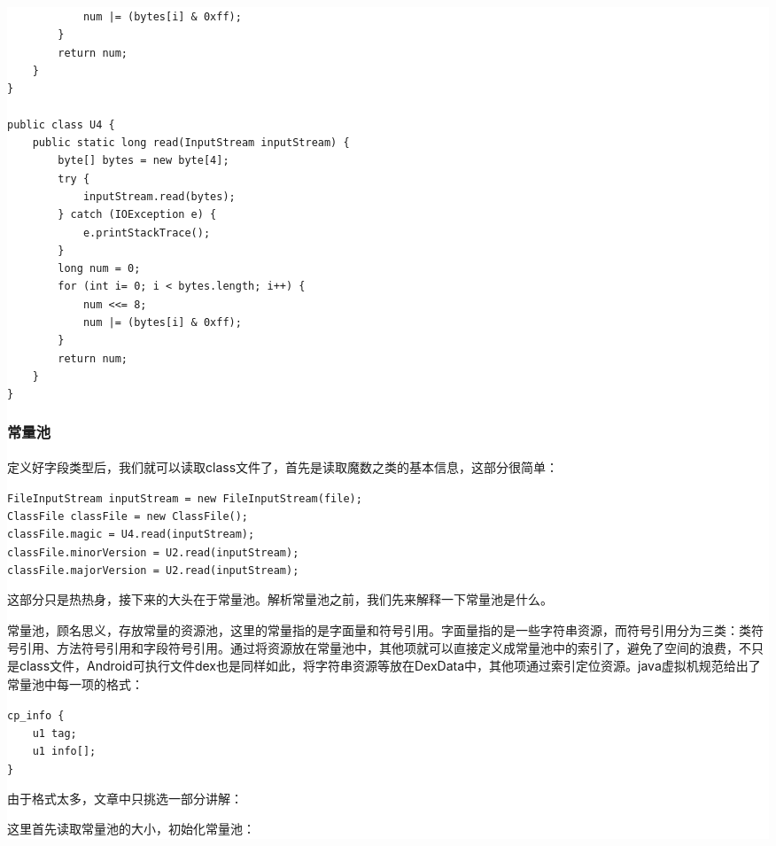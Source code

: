 ```
            num |= (bytes[i] & 0xff);
        }
        return num;
    }
}                                                                                                                                                                                   

public class U4 {
    public static long read(InputStream inputStream) {
        byte[] bytes = new byte[4];
        try {
            inputStream.read(bytes);
        } catch (IOException e) {
            e.printStackTrace();
        }
        long num = 0;
        for (int i= 0; i < bytes.length; i++) {
            num <<= 8;
            num |= (bytes[i] & 0xff);
        }
        return num;
    }
}
```

### 常量池

定义好字段类型后，我们就可以读取class文件了，首先是读取魔数之类的基本信息，这部分很简单：

```
FileInputStream inputStream = new FileInputStream(file);
ClassFile classFile = new ClassFile();
classFile.magic = U4.read(inputStream);
classFile.minorVersion = U2.read(inputStream);
classFile.majorVersion = U2.read(inputStream);
```

这部分只是热热身，接下来的大头在于常量池。解析常量池之前，我们先来解释一下常量池是什么。

常量池，顾名思义，存放常量的资源池，这里的常量指的是字面量和符号引用。字面量指的是一些字符串资源，而符号引用分为三类：类符号引用、方法符号引用和字段符号引用。通过将资源放在常量池中，其他项就可以直接定义成常量池中的索引了，避免了空间的浪费，不只是class文件，Android可执行文件dex也是同样如此，将字符串资源等放在DexData中，其他项通过索引定位资源。java虚拟机规范给出了常量池中每一项的格式：

```
cp_info {
    u1 tag;
    u1 info[]; 
}
```


由于格式太多，文章中只挑选一部分讲解：

这里首先读取常量池的大小，初始化常量池：
